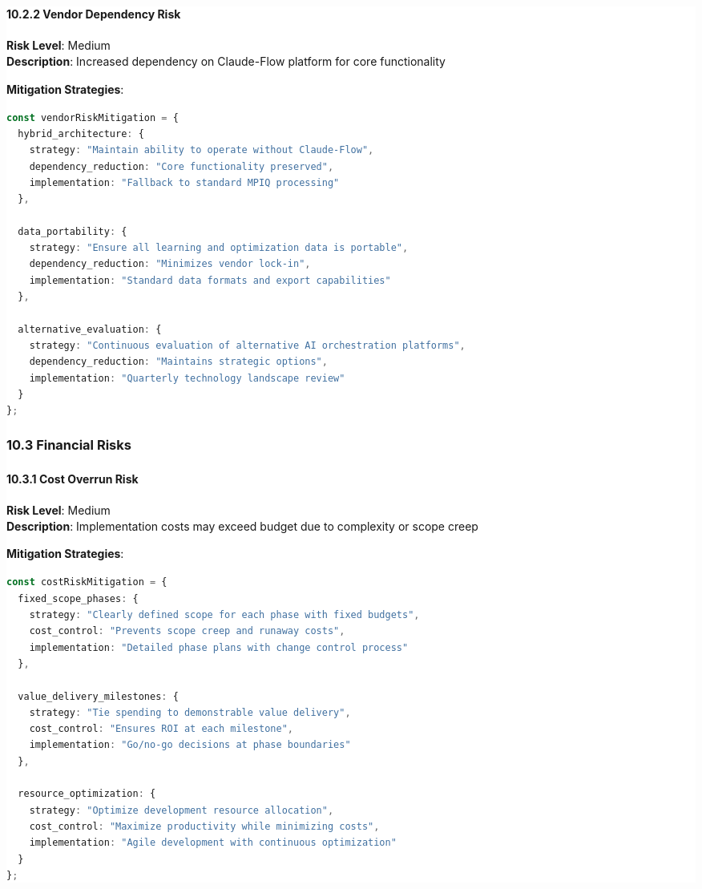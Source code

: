 #### 10.2.2 Vendor Dependency Risk
**Risk Level**: Medium  
**Description**: Increased dependency on Claude-Flow platform for core functionality

**Mitigation Strategies**:
```typescript
const vendorRiskMitigation = {
  hybrid_architecture: {
    strategy: "Maintain ability to operate without Claude-Flow",
    dependency_reduction: "Core functionality preserved",
    implementation: "Fallback to standard MPIQ processing"
  },
  
  data_portability: {
    strategy: "Ensure all learning and optimization data is portable",
    dependency_reduction: "Minimizes vendor lock-in",
    implementation: "Standard data formats and export capabilities"
  },
  
  alternative_evaluation: {
    strategy: "Continuous evaluation of alternative AI orchestration platforms",
    dependency_reduction: "Maintains strategic options",
    implementation: "Quarterly technology landscape review"
  }
};
```

### 10.3 Financial Risks

#### 10.3.1 Cost Overrun Risk
**Risk Level**: Medium  
**Description**: Implementation costs may exceed budget due to complexity or scope creep

**Mitigation Strategies**:
```typescript
const costRiskMitigation = {
  fixed_scope_phases: {
    strategy: "Clearly defined scope for each phase with fixed budgets",
    cost_control: "Prevents scope creep and runaway costs",
    implementation: "Detailed phase plans with change control process"
  },
  
  value_delivery_milestones: {
    strategy: "Tie spending to demonstrable value delivery",
    cost_control: "Ensures ROI at each milestone",
    implementation: "Go/no-go decisions at phase boundaries"
  },
  
  resource_optimization: {
    strategy: "Optimize development resource allocation",
    cost_control: "Maximize productivity while minimizing costs",
    implementation: "Agile development with continuous optimization"
  }
};
```
